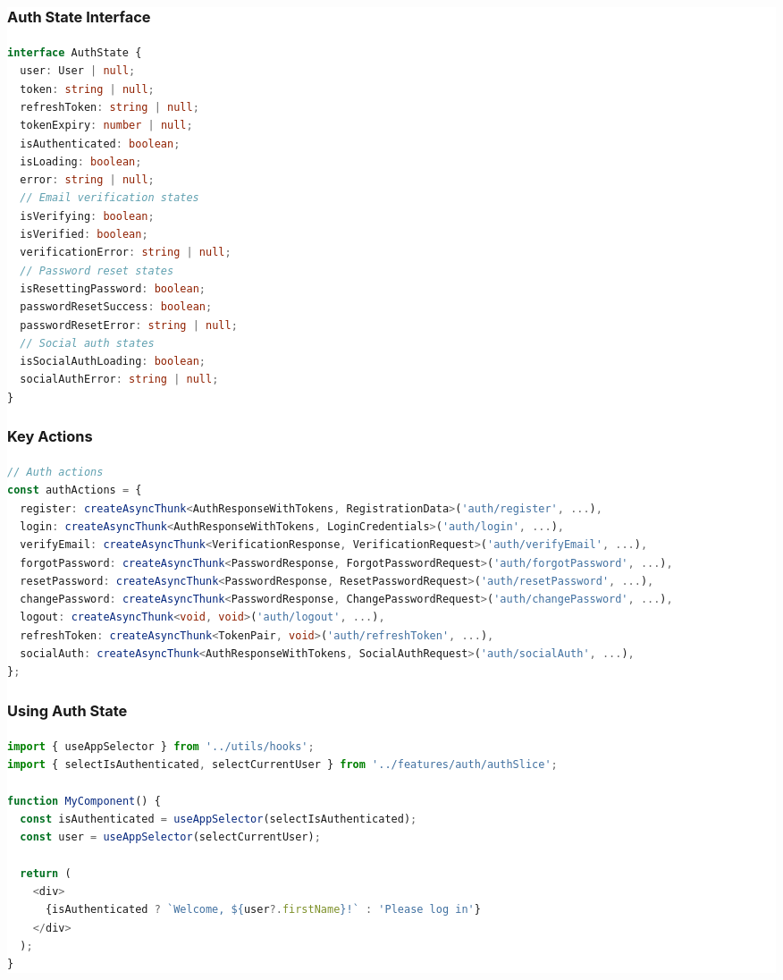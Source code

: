 ### Auth State Interface

```typescript
interface AuthState {
  user: User | null;
  token: string | null;
  refreshToken: string | null;
  tokenExpiry: number | null;
  isAuthenticated: boolean;
  isLoading: boolean;
  error: string | null;
  // Email verification states
  isVerifying: boolean;
  isVerified: boolean;
  verificationError: string | null;
  // Password reset states
  isResettingPassword: boolean;
  passwordResetSuccess: boolean;
  passwordResetError: string | null;
  // Social auth states
  isSocialAuthLoading: boolean;
  socialAuthError: string | null;
}
```

### Key Actions

```typescript
// Auth actions
const authActions = {
  register: createAsyncThunk<AuthResponseWithTokens, RegistrationData>('auth/register', ...),
  login: createAsyncThunk<AuthResponseWithTokens, LoginCredentials>('auth/login', ...),
  verifyEmail: createAsyncThunk<VerificationResponse, VerificationRequest>('auth/verifyEmail', ...),
  forgotPassword: createAsyncThunk<PasswordResponse, ForgotPasswordRequest>('auth/forgotPassword', ...),
  resetPassword: createAsyncThunk<PasswordResponse, ResetPasswordRequest>('auth/resetPassword', ...),
  changePassword: createAsyncThunk<PasswordResponse, ChangePasswordRequest>('auth/changePassword', ...),
  logout: createAsyncThunk<void, void>('auth/logout', ...),
  refreshToken: createAsyncThunk<TokenPair, void>('auth/refreshToken', ...),
  socialAuth: createAsyncThunk<AuthResponseWithTokens, SocialAuthRequest>('auth/socialAuth', ...),
};
```

### Using Auth State

```typescript
import { useAppSelector } from '../utils/hooks';
import { selectIsAuthenticated, selectCurrentUser } from '../features/auth/authSlice';

function MyComponent() {
  const isAuthenticated = useAppSelector(selectIsAuthenticated);
  const user = useAppSelector(selectCurrentUser);
  
  return (
    <div>
      {isAuthenticated ? `Welcome, ${user?.firstName}!` : 'Please log in'}
    </div>
  );
}
```
